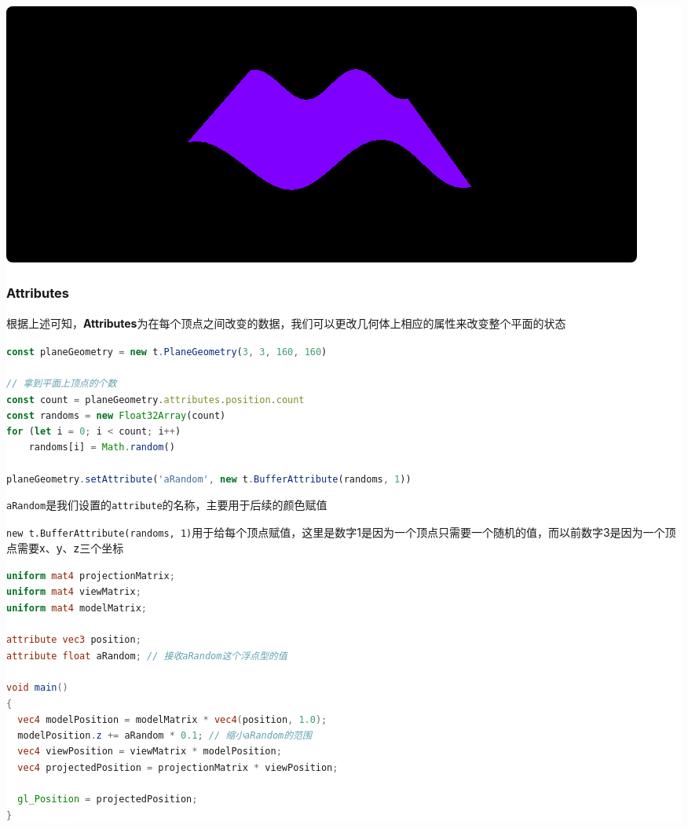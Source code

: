 <p>
  <img src=".\images\image-20221129173058288.png" style="margin:0 auto;border-radius:8px">
</p>

### Attributes

根据上述可知，**Attributes**为在每个顶点之间改变的数据，我们可以更改几何体上相应的属性来改变整个平面的状态

```js
const planeGeometry = new t.PlaneGeometry(3, 3, 160, 160)

// 拿到平面上顶点的个数
const count = planeGeometry.attributes.position.count
const randoms = new Float32Array(count)
for (let i = 0; i < count; i++)
    randoms[i] = Math.random()

planeGeometry.setAttribute('aRandom', new t.BufferAttribute(randoms, 1))
```

`aRandom`是我们设置的`attribute`的名称，主要用于后续的颜色赋值

`new t.BufferAttribute(randoms, 1)`用于给每个顶点赋值，这里是数字1是因为一个顶点只需要一个随机的值，而以前数字3是因为一个顶点需要x、y、z三个坐标

```glsl
uniform mat4 projectionMatrix;
uniform mat4 viewMatrix;
uniform mat4 modelMatrix;

attribute vec3 position;
attribute float aRandom; // 接收aRandom这个浮点型的值

void main()
{
  vec4 modelPosition = modelMatrix * vec4(position, 1.0);
  modelPosition.z += aRandom * 0.1; // 缩小aRandom的范围
  vec4 viewPosition = viewMatrix * modelPosition;
  vec4 projectedPosition = projectionMatrix * viewPosition;

  gl_Position = projectedPosition;
}
```
